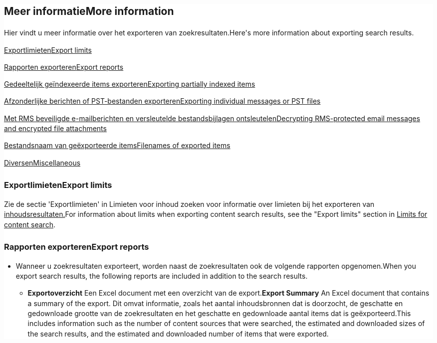 ## <a name="more-information"></a><span data-ttu-id="2e0cb-218">Meer informatie</span><span class="sxs-lookup"><span data-stu-id="2e0cb-218">More information</span></span>

<span data-ttu-id="2e0cb-219">Hier vindt u meer informatie over het exporteren van zoekresultaten.</span><span class="sxs-lookup"><span data-stu-id="2e0cb-219">Here's more information about exporting search results.</span></span>
  
[<span data-ttu-id="2e0cb-220">Exportlimieten</span><span class="sxs-lookup"><span data-stu-id="2e0cb-220">Export limits</span></span>](#export-limits)
  
[<span data-ttu-id="2e0cb-221">Rapporten exporteren</span><span class="sxs-lookup"><span data-stu-id="2e0cb-221">Export reports</span></span>](#export-reports)
  
[<span data-ttu-id="2e0cb-222">Gedeeltelijk geïndexeerde items exporteren</span><span class="sxs-lookup"><span data-stu-id="2e0cb-222">Exporting partially indexed items</span></span>](#exporting-partially-indexed-items)

[<span data-ttu-id="2e0cb-223">Afzonderlijke berichten of PST-bestanden exporteren</span><span class="sxs-lookup"><span data-stu-id="2e0cb-223">Exporting individual messages or PST files</span></span>](#exporting-individual-messages-or-pst-files)

[<span data-ttu-id="2e0cb-224">Met RMS beveiligde e-mailberichten en versleutelde bestandsbijlagen ontsleutelen</span><span class="sxs-lookup"><span data-stu-id="2e0cb-224">Decrypting RMS-protected email messages and encrypted file attachments</span></span>](#decrypting-rms-protected-email-messages-and-encrypted-file-attachments)

[<span data-ttu-id="2e0cb-225">Bestandsnaam van geëxporteerde items</span><span class="sxs-lookup"><span data-stu-id="2e0cb-225">Filenames of exported items</span></span>](#filenames-of-exported-items)  
  
[<span data-ttu-id="2e0cb-226">Diversen</span><span class="sxs-lookup"><span data-stu-id="2e0cb-226">Miscellaneous</span></span>](#miscellaneous)
  
### <a name="export-limits"></a><span data-ttu-id="2e0cb-227">Exportlimieten</span><span class="sxs-lookup"><span data-stu-id="2e0cb-227">Export limits</span></span>

<span data-ttu-id="2e0cb-228">Zie de sectie 'Exportlimieten' in Limieten voor inhoud zoeken voor informatie over limieten bij het exporteren van [inhoudsresultaten.](limits-for-content-search.md#export-limits)</span><span class="sxs-lookup"><span data-stu-id="2e0cb-228">For information about limits when exporting content search results, see the "Export limits" section in [Limits for content search](limits-for-content-search.md#export-limits).</span></span>

### <a name="export-reports"></a><span data-ttu-id="2e0cb-229">Rapporten exporteren</span><span class="sxs-lookup"><span data-stu-id="2e0cb-229">Export reports</span></span>
  
- <span data-ttu-id="2e0cb-230">Wanneer u zoekresultaten exporteert, worden naast de zoekresultaten ook de volgende rapporten opgenomen.</span><span class="sxs-lookup"><span data-stu-id="2e0cb-230">When you export search results, the following reports are included in addition to the search results.</span></span>
  
  - <span data-ttu-id="2e0cb-231">**Exportoverzicht** Een Excel document met een overzicht van de export.</span><span class="sxs-lookup"><span data-stu-id="2e0cb-231">**Export Summary** An Excel document that contains a summary of the export.</span></span> <span data-ttu-id="2e0cb-232">Dit omvat informatie, zoals het aantal inhoudsbronnen dat is doorzocht, de geschatte en gedownloade grootte van de zoekresultaten en het geschatte en gedownloade aantal items dat is geëxporteerd.</span><span class="sxs-lookup"><span data-stu-id="2e0cb-232">This includes information such as the number of content sources that were searched, the estimated and downloaded sizes of the search results, and the estimated and downloaded number of items that were exported.</span></span>
  